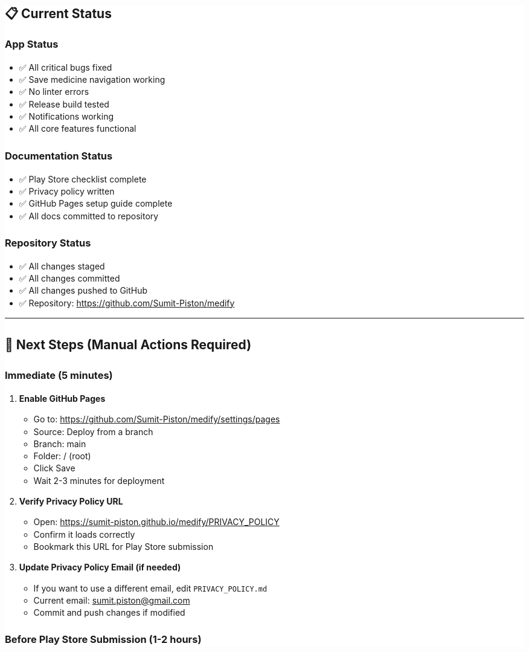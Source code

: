 
## 📋 Current Status

### App Status

- ✅ All critical bugs fixed
- ✅ Save medicine navigation working
- ✅ No linter errors
- ✅ Release build tested
- ✅ Notifications working
- ✅ All core features functional

### Documentation Status

- ✅ Play Store checklist complete
- ✅ Privacy policy written
- ✅ GitHub Pages setup guide complete
- ✅ All docs committed to repository

### Repository Status

- ✅ All changes staged
- ✅ All changes committed
- ✅ All changes pushed to GitHub
- ✅ Repository: https://github.com/Sumit-Piston/medify

---

## 🎯 Next Steps (Manual Actions Required)

### Immediate (5 minutes)

1. **Enable GitHub Pages**

   - Go to: https://github.com/Sumit-Piston/medify/settings/pages
   - Source: Deploy from a branch
   - Branch: main
   - Folder: / (root)
   - Click Save
   - Wait 2-3 minutes for deployment

2. **Verify Privacy Policy URL**

   - Open: https://sumit-piston.github.io/medify/PRIVACY_POLICY
   - Confirm it loads correctly
   - Bookmark this URL for Play Store submission

3. **Update Privacy Policy Email (if needed)**
   - If you want to use a different email, edit `PRIVACY_POLICY.md`
   - Current email: sumit.piston@gmail.com
   - Commit and push changes if modified

### Before Play Store Submission (1-2 hours)
